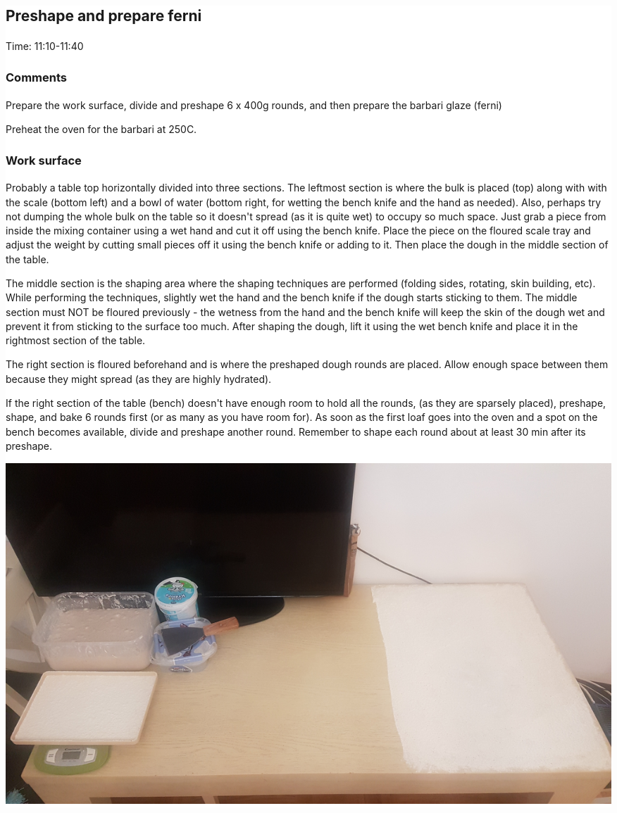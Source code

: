 ## Preshape and prepare ferni
Time: 11:10-11:40

### Comments
Prepare the work surface, divide and preshape 6 x 400g rounds, and then prepare the barbari glaze (ferni)

Preheat the oven for the barbari at 250C.

### Work surface
Probably a table top horizontally divided into three sections. The leftmost section is where the bulk is placed (top) along with with the scale (bottom left) and a bowl of water (bottom right, for wetting the bench knife and the hand as needed). Also, perhaps try not dumping the whole bulk on the table so it doesn't spread (as it is quite wet) to occupy so much space. Just grab a piece from inside the mixing container using a wet hand and cut it off using the bench knife. Place the piece on the floured scale tray and adjust the weight by cutting small pieces off it using the bench knife or adding to it. Then place the dough in the middle section of the table.

The middle section is the shaping area where the shaping techniques are performed (folding sides, rotating, skin building, etc). While performing the techniques, slightly wet the hand and the bench knife if the dough starts sticking to them. The middle section must NOT be floured previously - the wetness from the hand and the bench knife will keep the skin of the dough wet and prevent it from sticking to the surface too much. After shaping the dough, lift it using the wet bench knife and place it in the rightmost section of the table.

The right section is floured beforehand and is where the preshaped dough rounds are placed. Allow enough space between them because they might spread (as they are highly hydrated).

If the right section of the table (bench) doesn't have enough room to hold all the rounds, (as they are sparsely placed), preshape, shape, and bake 6 rounds first (or as many as you have room for). As soon as the first loaf goes into the oven and a spot on the bench becomes available, divide and preshape another round. Remember to shape each round about at least 30 min after its preshape.

![Work surface - TV is optional :)](images/Barbari-9/04-shaping-workspace.jpg)
